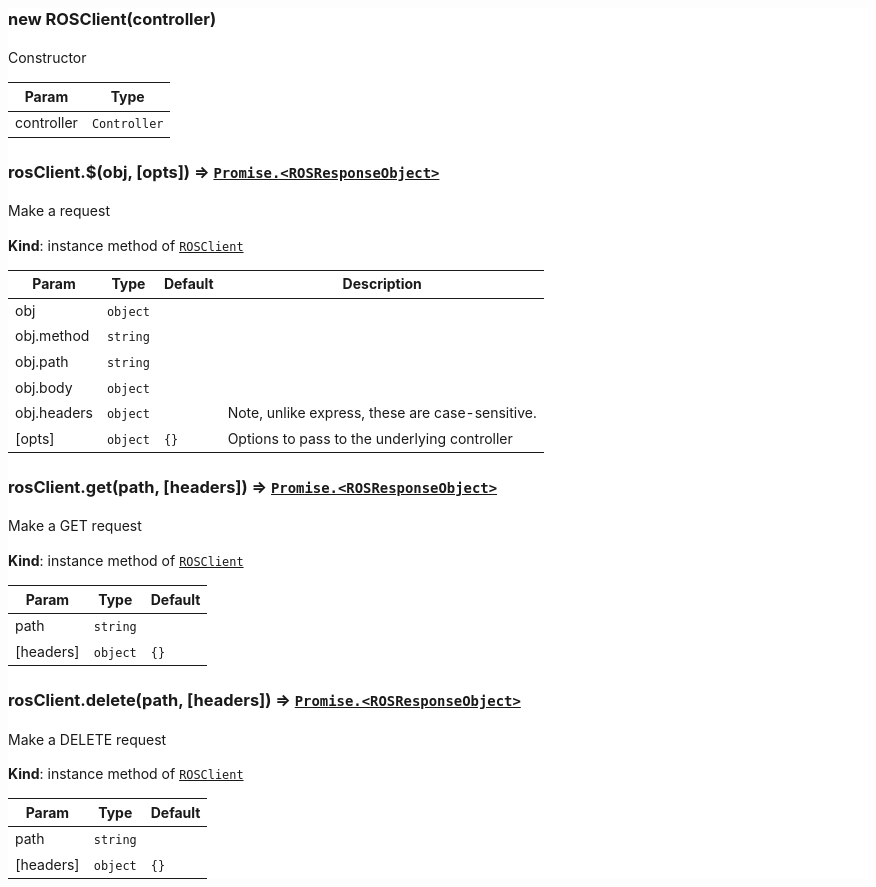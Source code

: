 ### new ROSClient(controller)
Constructor


| Param | Type |
| --- | --- |
| controller | <code>Controller</code> | 

<a name="ROSClient+$"></a>

### rosClient.$(obj, [opts]) ⇒ [<code>Promise.&lt;ROSResponseObject&gt;</code>](#ROSResponseObject)
Make a request

**Kind**: instance method of [<code>ROSClient</code>](#ROSClient)  

| Param | Type | Default | Description |
| --- | --- | --- | --- |
| obj | <code>object</code> |  |  |
| obj.method | <code>string</code> |  |  |
| obj.path | <code>string</code> |  |  |
| obj.body | <code>object</code> |  |  |
| obj.headers | <code>object</code> |  | Note, unlike express, these are case-sensitive. |
| [opts] | <code>object</code> | <code>{}</code> | Options to pass to the underlying controller |

<a name="ROSClient+get"></a>

### rosClient.get(path, [headers]) ⇒ [<code>Promise.&lt;ROSResponseObject&gt;</code>](#ROSResponseObject)
Make a GET request

**Kind**: instance method of [<code>ROSClient</code>](#ROSClient)  

| Param | Type | Default |
| --- | --- | --- |
| path | <code>string</code> |  | 
| [headers] | <code>object</code> | <code>{}</code> | 

<a name="ROSClient+delete"></a>

### rosClient.delete(path, [headers]) ⇒ [<code>Promise.&lt;ROSResponseObject&gt;</code>](#ROSResponseObject)
Make a DELETE request

**Kind**: instance method of [<code>ROSClient</code>](#ROSClient)  

| Param | Type | Default |
| --- | --- | --- |
| path | <code>string</code> |  | 
| [headers] | <code>object</code> | <code>{}</code> | 
